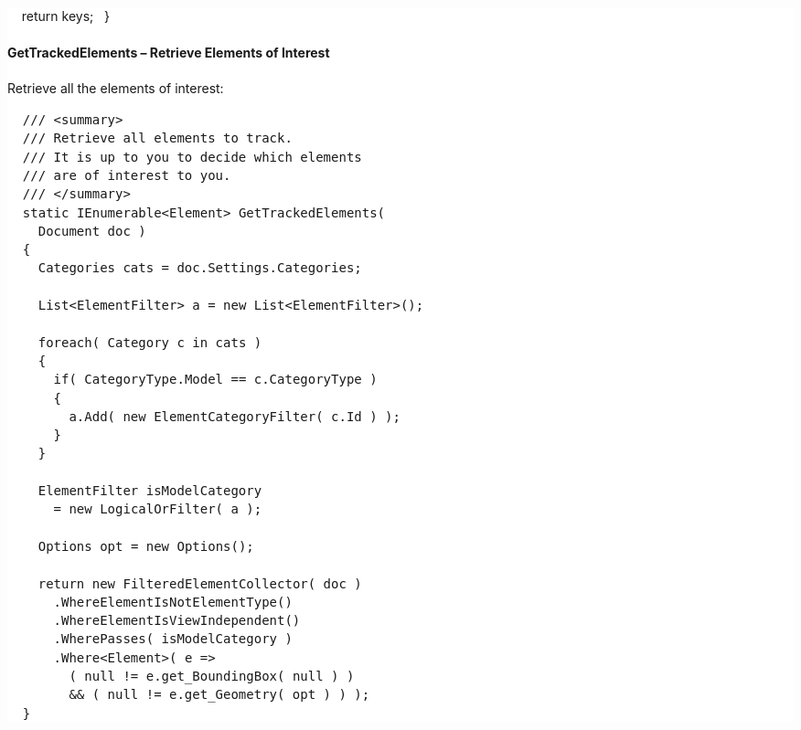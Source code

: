 &nbsp; &nbsp; <span class="blue">return</span> keys;
&nbsp; }
</pre>

#### <a name="5.4"></a>GetTrackedElements &ndash; Retrieve Elements of Interest

Retrieve all the elements of interest:

<pre class="code">
&nbsp; <span class="gray">///</span><span class="green"> </span><span class="gray">&lt;summary&gt;</span>
&nbsp; <span class="gray">///</span><span class="green"> Retrieve all elements to track.</span>
&nbsp; <span class="gray">///</span><span class="green"> It is up to you to decide which elements</span>
&nbsp; <span class="gray">///</span><span class="green"> are of interest to you.</span>
&nbsp; <span class="gray">///</span><span class="green"> </span><span class="gray">&lt;/summary&gt;</span>
&nbsp; <span class="blue">static</span> <span class="teal">IEnumerable</span>&lt;<span class="teal">Element</span>&gt; GetTrackedElements(
&nbsp; &nbsp; <span class="teal">Document</span> doc )
&nbsp; {
&nbsp; &nbsp; <span class="teal">Categories</span> cats = doc.Settings.Categories;
&nbsp;
&nbsp; &nbsp; <span class="teal">List</span>&lt;<span class="teal">ElementFilter</span>&gt; a = <span class="blue">new</span> <span class="teal">List</span>&lt;<span class="teal">ElementFilter</span>&gt;();
&nbsp;
&nbsp; &nbsp; <span class="blue">foreach</span>( <span class="teal">Category</span> c <span class="blue">in</span> cats )
&nbsp; &nbsp; {
&nbsp; &nbsp; &nbsp; <span class="blue">if</span>( <span class="teal">CategoryType</span>.Model == c.CategoryType )
&nbsp; &nbsp; &nbsp; {
&nbsp; &nbsp; &nbsp; &nbsp; a.Add( <span class="blue">new</span> <span class="teal">ElementCategoryFilter</span>( c.Id ) );
&nbsp; &nbsp; &nbsp; }
&nbsp; &nbsp; }
&nbsp;
&nbsp; &nbsp; <span class="teal">ElementFilter</span> isModelCategory
&nbsp; &nbsp; &nbsp; = <span class="blue">new</span> <span class="teal">LogicalOrFilter</span>( a );
&nbsp;
&nbsp; &nbsp; <span class="teal">Options</span> opt = <span class="blue">new</span> <span class="teal">Options</span>();
&nbsp;
&nbsp; &nbsp; <span class="blue">return</span> <span class="blue">new</span> <span class="teal">FilteredElementCollector</span>( doc )
&nbsp; &nbsp; &nbsp; .WhereElementIsNotElementType()
&nbsp; &nbsp; &nbsp; .WhereElementIsViewIndependent()
&nbsp; &nbsp; &nbsp; .WherePasses( isModelCategory )
&nbsp; &nbsp; &nbsp; .Where&lt;<span class="teal">Element</span>&gt;( e =&gt;
&nbsp; &nbsp; &nbsp; &nbsp; ( <span class="blue">null</span> != e.get_BoundingBox( <span class="blue">null</span> ) )
&nbsp; &nbsp; &nbsp; &nbsp; &amp;&amp; ( <span class="blue">null</span> != e.get_Geometry( opt ) ) );
&nbsp; }
</pre>
